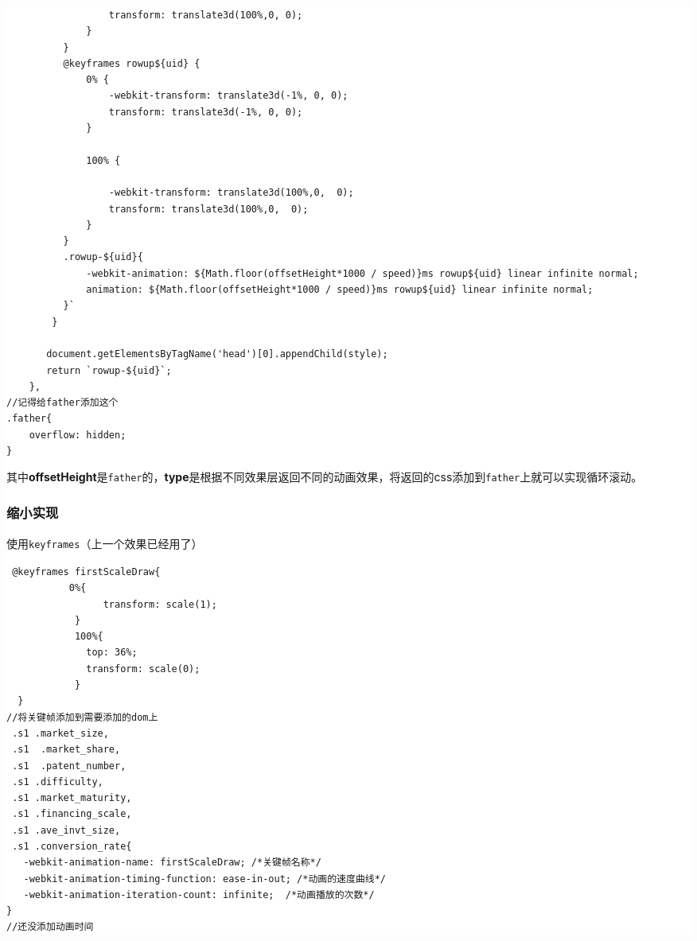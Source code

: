 ```
                  transform: translate3d(100%,0, 0);
              }
          }
          @keyframes rowup${uid} {
              0% {
                  -webkit-transform: translate3d(-1%, 0, 0);
                  transform: translate3d(-1%, 0, 0);
              }
             
              100% {
              
                  -webkit-transform: translate3d(100%,0,  0);
                  transform: translate3d(100%,0,  0);
              }
          }
          .rowup-${uid}{
              -webkit-animation: ${Math.floor(offsetHeight*1000 / speed)}ms rowup${uid} linear infinite normal;
              animation: ${Math.floor(offsetHeight*1000 / speed)}ms rowup${uid} linear infinite normal;
          }`
        }
        
       document.getElementsByTagName('head')[0].appendChild(style);
       return `rowup-${uid}`;
    },
//记得给father添加这个
.father{
	overflow: hidden;
}

```

其中**offsetHeight**是`father`的，**type**是根据不同效果层返回不同的动画效果，将返回的css添加到`father`上就可以实现循环滚动。

### 缩小实现

使用`keyframes`（上一个效果已经用了）

```
 @keyframes firstScaleDraw{
           0%{
                 transform: scale(1); 
            }
            100%{
              top: 36%;
              transform: scale(0); 
            }
  }
//将关键帧添加到需要添加的dom上
 .s1 .market_size, 
 .s1  .market_share, 
 .s1  .patent_number,
 .s1 .difficulty,
 .s1 .market_maturity, 
 .s1 .financing_scale,
 .s1 .ave_invt_size,
 .s1 .conversion_rate{
   -webkit-animation-name: firstScaleDraw; /*关键帧名称*/
   -webkit-animation-timing-function: ease-in-out; /*动画的速度曲线*/
   -webkit-animation-iteration-count: infinite;  /*动画播放的次数*/
}
//还没添加动画时间
```

